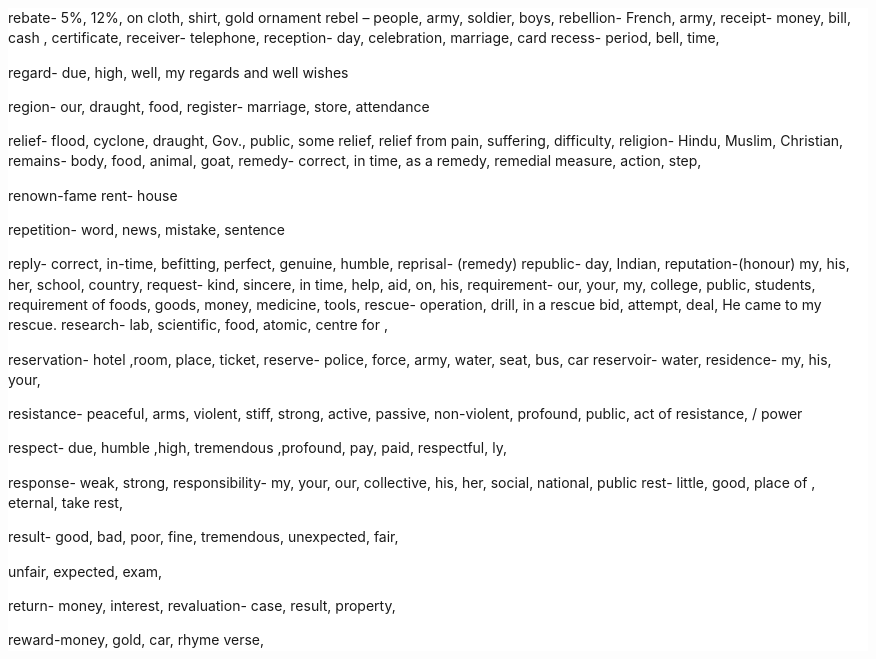 rebate- 5%, 12%,  on cloth, shirt, gold ornament
rebel – people, army, soldier, boys,
rebellion- French, army,
receipt- money, bill, cash , certificate,
receiver- telephone,
reception- day, celebration, marriage, card
recess- period, bell, time,


regard- due, high, well, my regards and well wishes

region- our, draught, food,
register- marriage, store, attendance

relief- flood, cyclone, draught, Gov., public,  some relief, relief from pain, suffering, difficulty,
religion- Hindu, Muslim, Christian,
remains- body, food, animal, goat,
remedy- correct, in time, as a remedy, remedial measure, action, step,

renown-fame
rent- house

repetition- word, news, mistake, sentence

reply- correct, in-time, befitting, perfect, genuine, humble,
reprisal- (remedy)
republic- day, Indian,
reputation-(honour) my, his, her, school, country,
request- kind, sincere,  in time, help, aid, on, his,
requirement- our, your, my, college, public, students,
requirement of foods, goods, money, medicine, tools,
rescue- operation, drill, in a rescue bid, attempt, deal,                 He came to my rescue.
research- lab, scientific, food, atomic, centre for ,

reservation- hotel ,room, place, ticket,
reserve- police, force, army, water, seat, bus, car
reservoir- water,
residence- my, his, your,

resistance- peaceful, arms, violent, stiff, strong, active, passive, non-violent, profound, public, act of resistance, / power


respect- due, humble ,high, tremendous ,profound,  pay, paid, respectful, ly,

response-  weak, strong,
responsibility- my, your, our, collective, his, her, social, national, public
rest- little, good, place of , eternal, take rest,

result- good, bad, poor, fine, tremendous, unexpected, fair,

unfair, expected, exam,

return- money, interest,
revaluation- case, result, property,

reward-money, gold, car,
rhyme verse,
